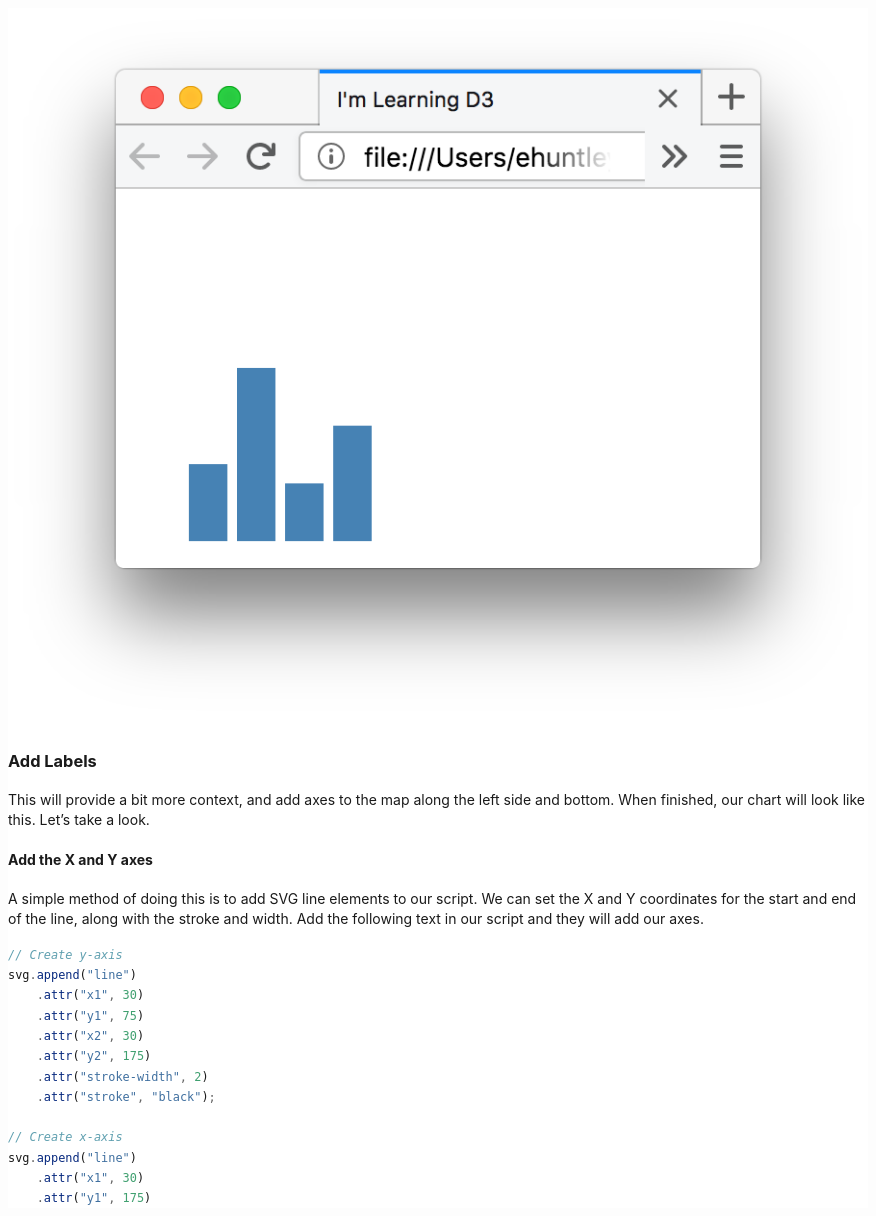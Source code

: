 ![It worked!](./images/bottom_bars.png)

### Add Labels
This will provide a bit more context, and add axes to the map along the left side
and bottom. When finished, our chart will look like this. Let’s take a
look.

#### Add the X and Y axes

A simple method of doing this is to add
SVG line elements to our script. We can set the X and Y coordinates for
the start and end of the line, along with the stroke and width. Add the following text in our script and they will add our axes.

```js
// Create y-axis
svg.append("line")
    .attr("x1", 30)
    .attr("y1", 75)
    .attr("x2", 30)
    .attr("y2", 175)
    .attr("stroke-width", 2)
    .attr("stroke", "black");

// Create x-axis
svg.append("line")
    .attr("x1", 30)
    .attr("y1", 175)
```